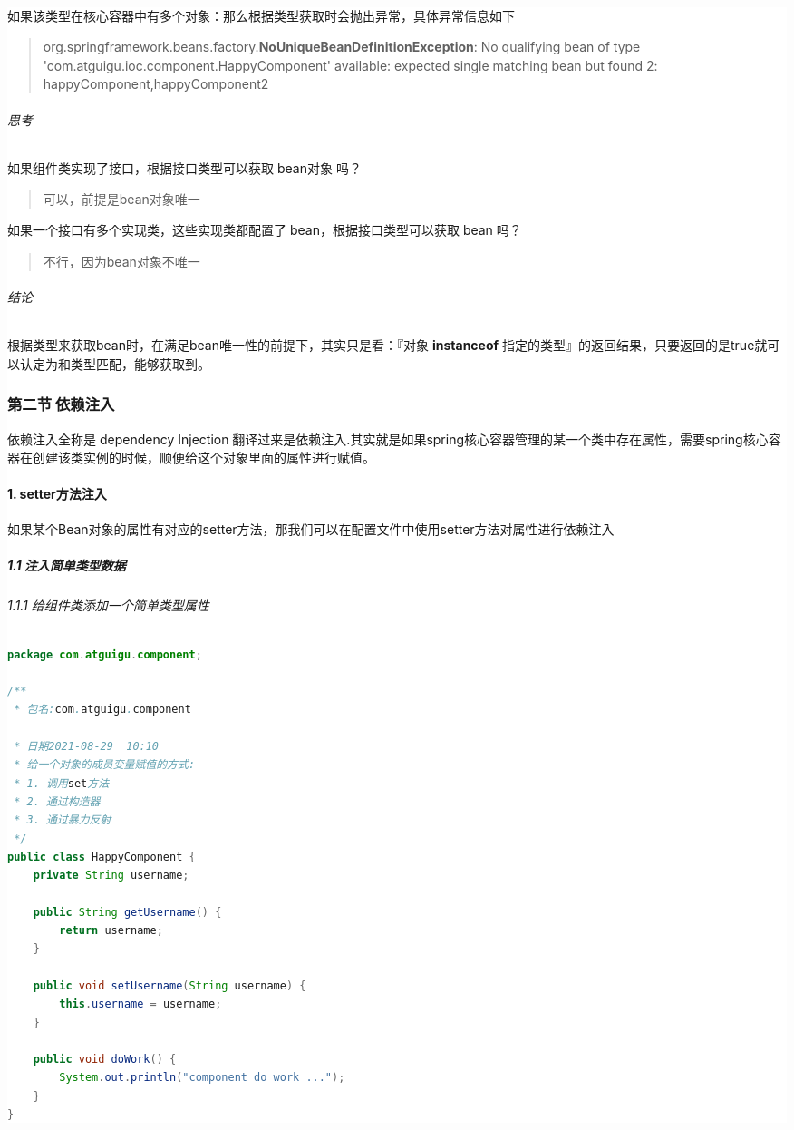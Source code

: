 如果该类型在核心容器中有多个对象：那么根据类型获取时会抛出异常，具体异常信息如下

> org.springframework.beans.factory.**NoUniqueBeanDefinitionException**: No qualifying bean of type 'com.atguigu.ioc.component.HappyComponent' available: expected single matching bean but found 2: happyComponent,happyComponent2

######  思考

如果组件类实现了接口，根据接口类型可以获取 bean对象 吗？

> 可以，前提是bean对象唯一

如果一个接口有多个实现类，这些实现类都配置了 bean，根据接口类型可以获取 bean 吗？

> 不行，因为bean对象不唯一

######  结论

根据类型来获取bean时，在满足bean唯一性的前提下，其实只是看：『对象 **instanceof** 指定的类型』的返回结果，只要返回的是true就可以认定为和类型匹配，能够获取到。 

### 第二节 依赖注入

依赖注入全称是 dependency Injection 翻译过来是依赖注入.其实就是如果spring核心容器管理的某一个类中存在属性，需要spring核心容器在创建该类实例的时候，顺便给这个对象里面的属性进行赋值。

#### 1. setter方法注入

如果某个Bean对象的属性有对应的setter方法，那我们可以在配置文件中使用setter方法对属性进行依赖注入

##### 1.1 注入简单类型数据

###### 1.1.1 给组件类添加一个简单类型属性

```java
package com.atguigu.component;

/**
 * 包名:com.atguigu.component

 * 日期2021-08-29  10:10
 * 给一个对象的成员变量赋值的方式:
 * 1. 调用set方法
 * 2. 通过构造器
 * 3. 通过暴力反射
 */
public class HappyComponent {
    private String username;

    public String getUsername() {
        return username;
    }

    public void setUsername(String username) {
        this.username = username;
    }

    public void doWork() {
        System.out.println("component do work ...");
    }
}
```
